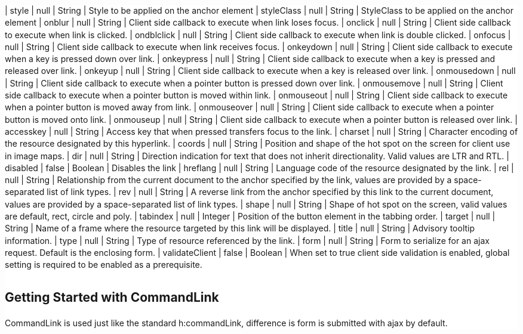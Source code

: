 | style | null | String | Style to be applied on the anchor element
| styleClass | null | String | StyleClass to be applied on the anchor element
| onblur | null | String | Client side callback to execute when link loses focus.
| onclick | null | String | Client side callback to execute when link is clicked.
| ondblclick | null | String | Client side callback to execute when link is double clicked.
| onfocus | null | String | Client side callback to execute when link receives focus.
| onkeydown | null | String | Client side callback to execute when a key is pressed down over link.
| onkeypress | null | String | Client side callback to execute when a key is pressed and released over link.
| onkeyup | null | String | Client side callback to execute when a key is released over link.
| onmousedown | null | String | Client side callback to execute when a pointer button is pressed down over link.
| onmousemove | null | String | Client side callback to execute when a pointer button is moved within link.
| onmouseout | null | String | Client side callback to execute when a pointer button is moved away from link.
| onmouseover | null | String | Client side callback to execute when a pointer button is moved onto link.
| onmouseup | null | String | Client side callback to execute when a pointer button is released over link.
| accesskey | null | String | Access key that when pressed transfers focus to the link.
| charset | null | String | Character encoding of the resource designated by this hyperlink.
| coords | null | String | Position and shape of the hot spot on the screen for client use in image maps.
| dir | null | String | Direction indication for text that does not inherit directionality. Valid values are LTR and RTL.
| disabled | false | Boolean | Disables the link
| hreflang | null | String | Language code of the resource designated by the link.
| rel | null | String | Relationship from the current document to the anchor specified by the link, values are provided by a space-separated list of link types.
| rev | null | String | A reverse link from the anchor specified by this link to the current document, values are provided by a space-separated list of link types.
| shape | null | String | Shape of hot spot on the screen, valid values are default, rect, circle and poly.
| tabindex | null | Integer | Position of the button element in the tabbing order.
| target | null | String | Name of a frame where the resource targeted by this link will be displayed.
| title | null | String | Advisory tooltip information.
| type | null | String | Type of resource referenced by the link.
| form | null | String | Form to serialize for an ajax request. Default is the enclosing form.
| validateClient | false | Boolean | When set to true client side validation is enabled, global setting is required to be enabled as a prerequisite.

## Getting Started with CommandLink
CommandLink is used just like the standard h:commandLink, difference is form is submitted with
ajax by default.
